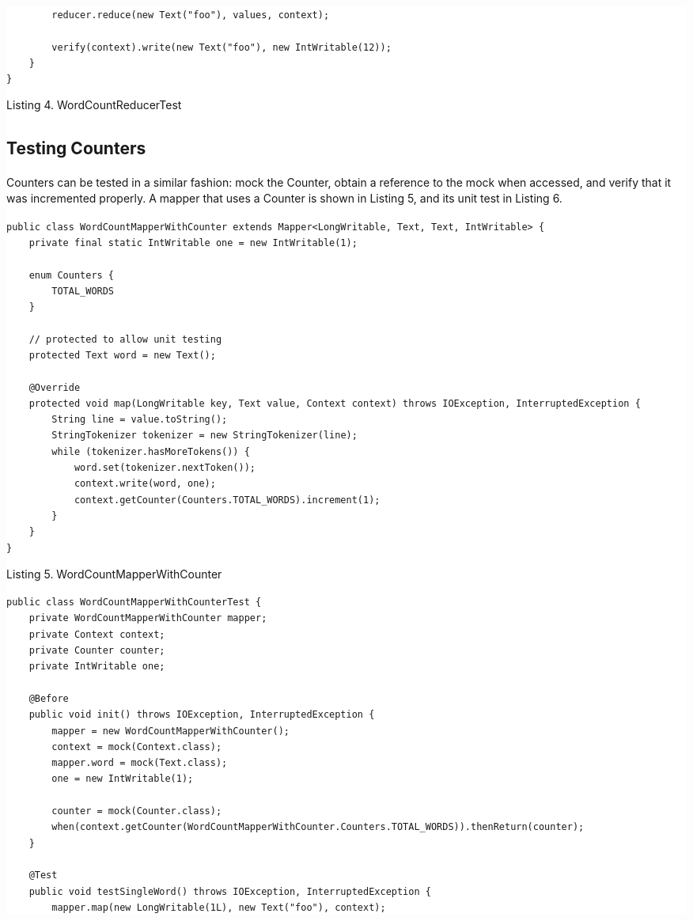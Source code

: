             reducer.reduce(new Text("foo"), values, context);
            
            verify(context).write(new Text("foo"), new IntWritable(12));
        }
    }
Listing 4. WordCountReducerTest

Testing Counters
----------------

Counters can be tested in a similar fashion: mock the Counter, obtain a reference to the mock when accessed, and verify that it was incremented properly. A mapper that uses a Counter is shown in Listing 5, and its unit test in Listing 6. 

    public class WordCountMapperWithCounter extends Mapper<LongWritable, Text, Text, IntWritable> {
        private final static IntWritable one = new IntWritable(1);
        
        enum Counters {
            TOTAL_WORDS
        }
        
        // protected to allow unit testing
        protected Text word = new Text();
    
        @Override
        protected void map(LongWritable key, Text value, Context context) throws IOException, InterruptedException {
            String line = value.toString();
            StringTokenizer tokenizer = new StringTokenizer(line);
            while (tokenizer.hasMoreTokens()) {
                word.set(tokenizer.nextToken());
                context.write(word, one);
                context.getCounter(Counters.TOTAL_WORDS).increment(1);
            }
        }
    }
Listing 5. WordCountMapperWithCounter

    public class WordCountMapperWithCounterTest {
        private WordCountMapperWithCounter mapper;
        private Context context;
        private Counter counter;
        private IntWritable one;
    
        @Before
        public void init() throws IOException, InterruptedException {
            mapper = new WordCountMapperWithCounter();
            context = mock(Context.class);
            mapper.word = mock(Text.class);
            one = new IntWritable(1);
    
            counter = mock(Counter.class);
            when(context.getCounter(WordCountMapperWithCounter.Counters.TOTAL_WORDS)).thenReturn(counter);
        }
    
        @Test
        public void testSingleWord() throws IOException, InterruptedException {
            mapper.map(new LongWritable(1L), new Text("foo"), context);
    